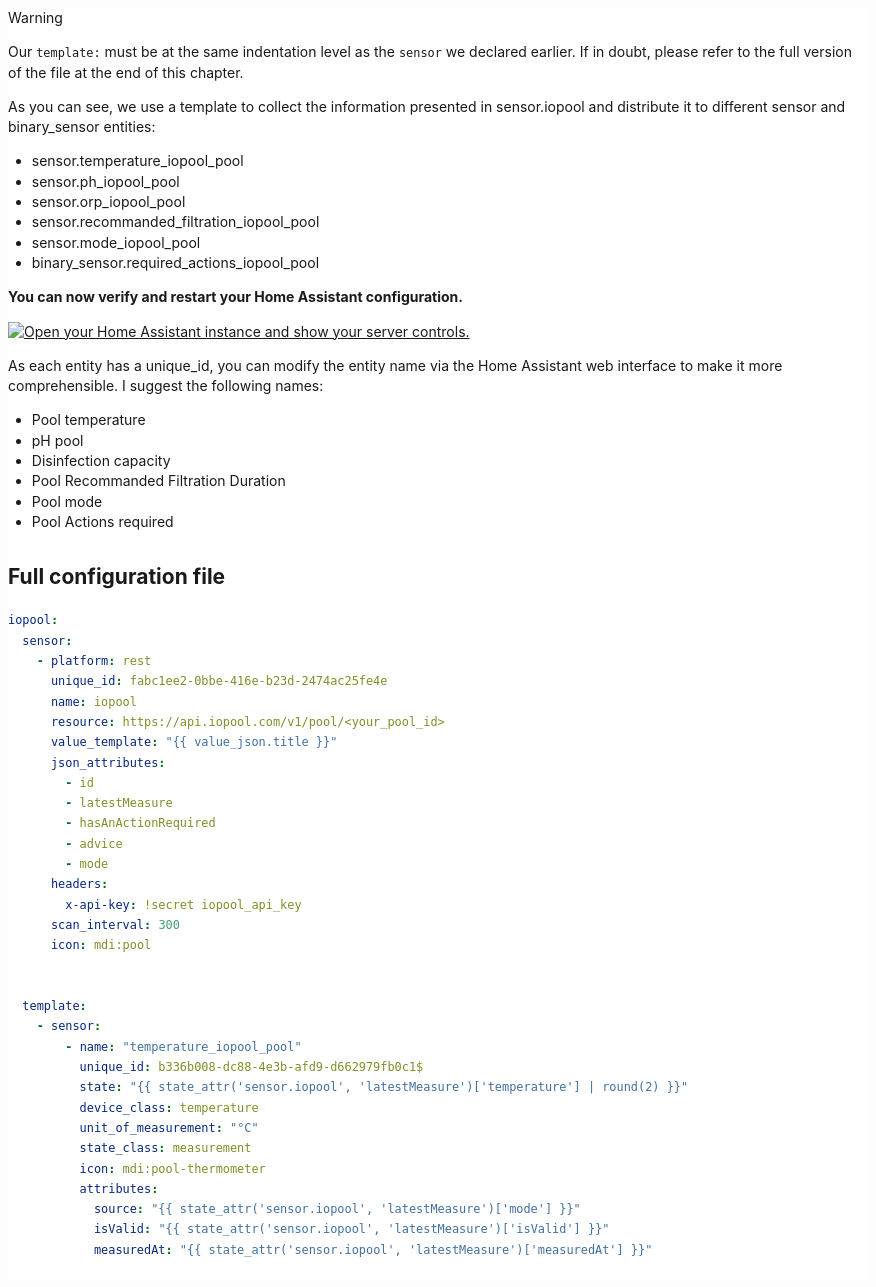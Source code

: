 > [!WARNING]
>
> Our `template:` must be at the same indentation level as the `sensor` we declared earlier. If in doubt, please refer to the full version of the file at the end of this chapter.

As you can see, we use a template to collect the information presented in sensor.iopool and distribute it to different sensor and binary_sensor entities:

- sensor.temperature_iopool_pool
- sensor.ph_iopool_pool
- sensor.orp_iopool_pool
- sensor.recommanded_filtration_iopool_pool
- sensor.mode_iopool_pool
- binary_sensor.required_actions_iopool_pool

__You can now verify and restart your Home Assistant configuration.__

[![Open your Home Assistant instance and show your server controls.](https://my.home-assistant.io/badges/server_controls.svg)](https://my.home-assistant.io/redirect/server_controls/)

As each entity has a unique_id, you can modify the entity name via the Home Assistant web interface to make it more comprehensible. I suggest the following names:

- Pool temperature
- pH pool
- Disinfection capacity
- Pool Recommanded Filtration Duration
- Pool mode
- Pool Actions required

## Full configuration file

```yaml
iopool:
  sensor:
    - platform: rest
      unique_id: fabc1ee2-0bbe-416e-b23d-2474ac25fe4e
      name: iopool
      resource: https://api.iopool.com/v1/pool/<your_pool_id>
      value_template: "{{ value_json.title }}"
      json_attributes:
        - id
        - latestMeasure
        - hasAnActionRequired
        - advice
        - mode
      headers:
        x-api-key: !secret iopool_api_key
      scan_interval: 300
      icon: mdi:pool

      
  template:
    - sensor:
        - name: "temperature_iopool_pool"
          unique_id: b336b008-dc88-4e3b-afd9-d662979fb0c1$
          state: "{{ state_attr('sensor.iopool', 'latestMeasure')['temperature'] | round(2) }}"
          device_class: temperature
          unit_of_measurement: "°C"
          state_class: measurement
          icon: mdi:pool-thermometer
          attributes:
            source: "{{ state_attr('sensor.iopool', 'latestMeasure')['mode'] }}"
            isValid: "{{ state_attr('sensor.iopool', 'latestMeasure')['isValid'] }}"
            measuredAt: "{{ state_attr('sensor.iopool', 'latestMeasure')['measuredAt'] }}"
            
```
